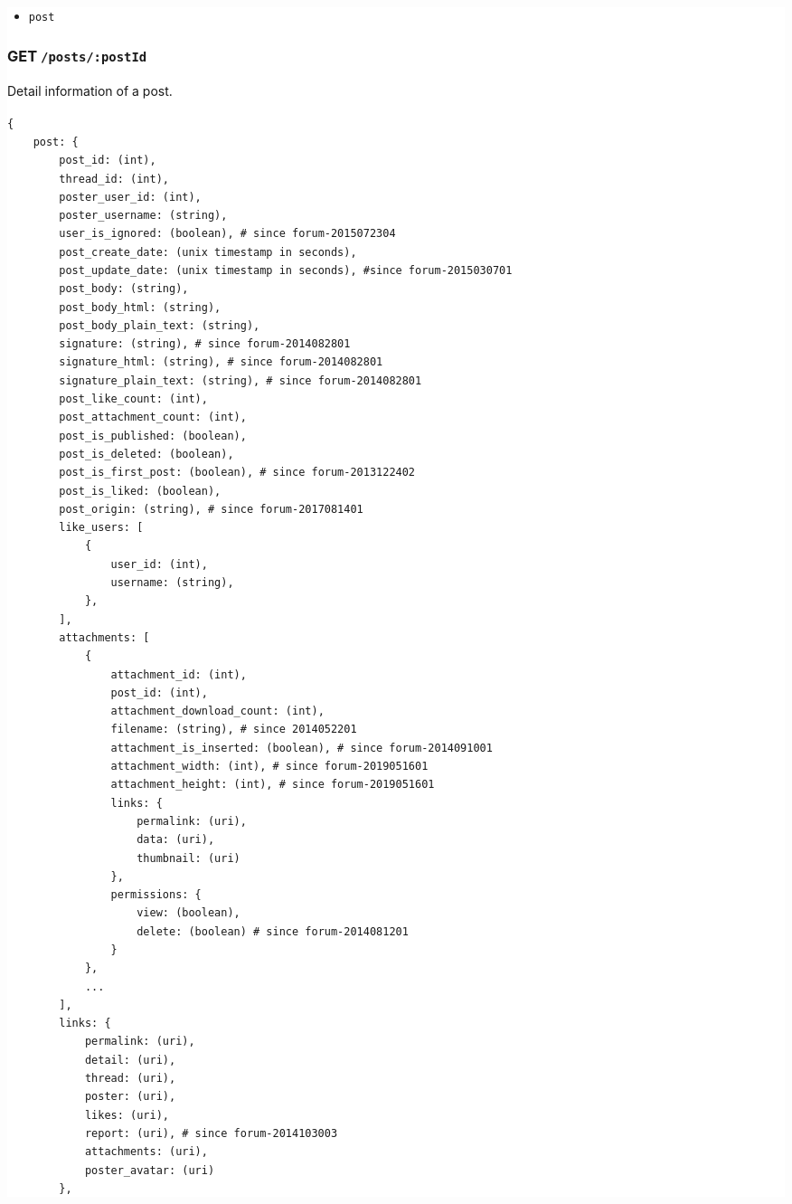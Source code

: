 * `post`

### GET `/posts/:postId`
Detail information of a post.

    {
        post: {
            post_id: (int),
            thread_id: (int),
            poster_user_id: (int),
            poster_username: (string),
            user_is_ignored: (boolean), # since forum-2015072304
            post_create_date: (unix timestamp in seconds),
            post_update_date: (unix timestamp in seconds), #since forum-2015030701
            post_body: (string),
            post_body_html: (string),
            post_body_plain_text: (string),
            signature: (string), # since forum-2014082801
            signature_html: (string), # since forum-2014082801
            signature_plain_text: (string), # since forum-2014082801
            post_like_count: (int),
            post_attachment_count: (int),
            post_is_published: (boolean),
            post_is_deleted: (boolean),
            post_is_first_post: (boolean), # since forum-2013122402
            post_is_liked: (boolean),
            post_origin: (string), # since forum-2017081401
            like_users: [
                {
                    user_id: (int),
                    username: (string),
                },
            ],
            attachments: [
                {
                    attachment_id: (int),
                    post_id: (int),
                    attachment_download_count: (int),
                    filename: (string), # since 2014052201
                    attachment_is_inserted: (boolean), # since forum-2014091001
                    attachment_width: (int), # since forum-2019051601
                    attachment_height: (int), # since forum-2019051601
                    links: {
                        permalink: (uri),
                        data: (uri),
                        thumbnail: (uri)
                    },
                    permissions: {
                        view: (boolean),
                        delete: (boolean) # since forum-2014081201
                    }
                },
                ...
            ],
            links: {
                permalink: (uri),
                detail: (uri),
                thread: (uri),
                poster: (uri),
                likes: (uri),
                report: (uri), # since forum-2014103003
                attachments: (uri),
                poster_avatar: (uri)
            },